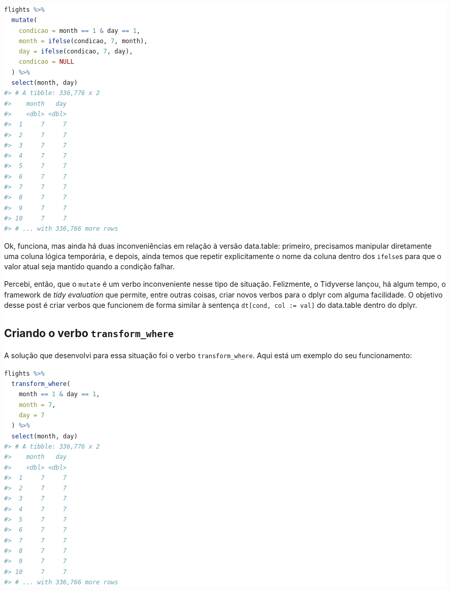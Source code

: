 ``` r
flights %>%
  mutate(
    condicao = month == 1 & day == 1,
    month = ifelse(condicao, 7, month),
    day = ifelse(condicao, 7, day),
    condicao = NULL
  ) %>%
  select(month, day)
#> # A tibble: 336,776 x 2
#>    month   day
#>    <dbl> <dbl>
#>  1     7     7
#>  2     7     7
#>  3     7     7
#>  4     7     7
#>  5     7     7
#>  6     7     7
#>  7     7     7
#>  8     7     7
#>  9     7     7
#> 10     7     7
#> # ... with 336,766 more rows
```

Ok, funciona, mas ainda há duas inconveniências em relação à versão data.table: primeiro, precisamos manipular diretamente uma coluna lógica temporária, e depois, ainda temos que repetir explicitamente o nome da coluna dentro dos `ifelse`s para que o valor atual seja mantido quando a condição falhar.

Percebi, então, que o `mutate` é um verbo inconveniente nesse tipo de situação. Felizmente, o Tidyverse lançou, há algum tempo, o framework de *tidy evaluation* que permite, entre outras coisas, criar novos verbos para o dplyr com alguma facilidade. O objetivo desse post é criar verbos que funcionem de forma similar à sentença `dt[cond, col := val]` do data.table dentro do dplyr.

Criando o verbo `transform_where`
---------------------------------

A solução que desenvolvi para essa situação foi o verbo `transform_where`. Aqui está um exemplo do seu funcionamento:

``` r
flights %>%
  transform_where(
    month == 1 & day == 1,
    month = 7,
    day = 7
  ) %>%
  select(month, day)
#> # A tibble: 336,776 x 2
#>    month   day
#>    <dbl> <dbl>
#>  1     7     7
#>  2     7     7
#>  3     7     7
#>  4     7     7
#>  5     7     7
#>  6     7     7
#>  7     7     7
#>  8     7     7
#>  9     7     7
#> 10     7     7
#> # ... with 336,766 more rows
```
